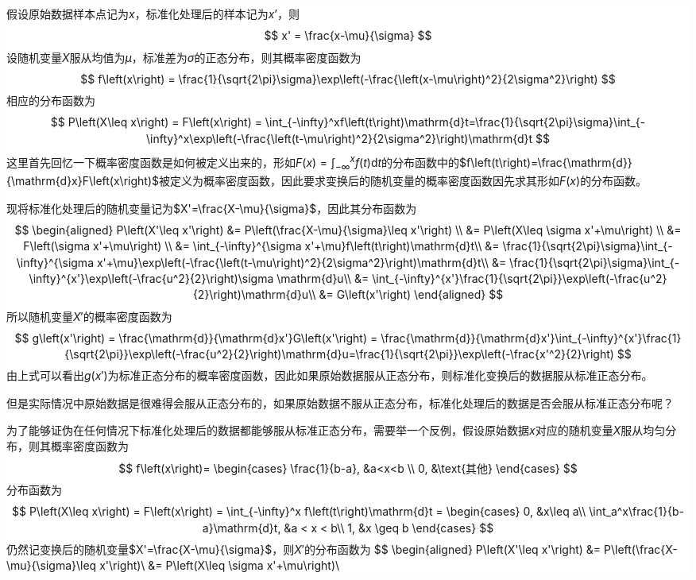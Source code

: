 假设原始数据样本点记为$x$，标准化处理后的样本记为$x’$，则
$$
x' = \frac{x-\mu}{\sigma}
$$
设随机变量$X$服从均值为$\mu$，标准差为$\sigma$的正态分布，则其概率密度函数为
$$
f\left(x\right) = \frac{1}{\sqrt{2\pi}\sigma}\exp\left(-\frac{\left(x-\mu\right)^2}{2\sigma^2}\right)
$$
相应的分布函数为
$$
P\left(X\leq x\right) = F\left(x\right) = \int_{-\infty}^xf\left(t\right)\mathrm{d}t=\frac{1}{\sqrt{2\pi}\sigma}\int_{-\infty}^x\exp\left(-\frac{\left(t-\mu\right)^2}{2\sigma^2}\right)\mathrm{d}t
$$
这里首先回忆一下概率密度函数是如何被定义出来的，形如$F\left(x\right)=\int_{-\infty}^xf\left(t\right)\mathrm{d}t$的分布函数中的$f\left(t\right)=\frac{\mathrm{d}}{\mathrm{d}x}F\left(x\right)$被定义为概率密度函数，因此要求变换后的随机变量的概率密度函数因先求其形如$F\left(x\right)$的分布函数。

现将标准化处理后的随机变量记为$X'=\frac{X-\mu}{\sigma}$，因此其分布函数为
$$
\begin{aligned}
P\left(X'\leq x'\right) &= P\left(\frac{X-\mu}{\sigma}\leq x'\right) \\
&= P\left(X\leq \sigma x'+\mu\right) \\
&= F\left(\sigma x'+\mu\right) \\
&= \int_{-\infty}^{\sigma x'+\mu}f\left(t\right)\mathrm{d}t\\
&= \frac{1}{\sqrt{2\pi}\sigma}\int_{-\infty}^{\sigma x'+\mu}\exp\left(-\frac{\left(t-\mu\right)^2}{2\sigma^2}\right)\mathrm{d}t\\
&= \frac{1}{\sqrt{2\pi}\sigma}\int_{-\infty}^{x'}\exp\left(-\frac{u^2}{2}\right)\sigma \mathrm{d}u\\
&= \int_{-\infty}^{x'}\frac{1}{\sqrt{2\pi}}\exp\left(-\frac{u^2}{2}\right)\mathrm{d}u\\
&= G\left(x'\right)
\end{aligned}
$$
所以随机变量$X'$的概率密度函数为
$$
g\left(x'\right) = \frac{\mathrm{d}}{\mathrm{d}x'}G\left(x'\right) = \frac{\mathrm{d}}{\mathrm{d}x'}\int_{-\infty}^{x'}\frac{1}{\sqrt{2\pi}}\exp\left(-\frac{u^2}{2}\right)\mathrm{d}u=\frac{1}{\sqrt{2\pi}}\exp\left(-\frac{x'^2}{2}\right)
$$
由上式可以看出$g\left(x'\right)$为标准正态分布的概率密度函数，因此如果原始数据服从正态分布，则标准化变换后的数据服从标准正态分布。

但是实际情况中原始数据是很难得会服从正态分布的，如果原始数据不服从正态分布，标准化处理后的数据是否会服从标准正态分布呢？

为了能够证伪在任何情况下标准化处理后的数据都能够服从标准正态分布，需要举一个反例，假设原始数据$x$对应的随机变量$X$服从均匀分布，则其概率密度函数为
$$
f\left(x\right)=
\begin{cases}
\frac{1}{b-a}, &a<x<b \\
0, &\text{其他} 
\end{cases}
$$
分布函数为
$$
P\left(X\leq x\right) = F\left(x\right) = \int_{-\infty}^x f\left(t\right)\mathrm{d}t = 
\begin{cases}
0, &x\leq a\\
\int_a^x\frac{1}{b-a}\mathrm{d}t, &a < x < b\\
1, &x \geq b
\end{cases}
$$
仍然记变换后的随机变量$X'=\frac{X-\mu}{\sigma}$，则$X'$的分布函数为
$$
\begin{aligned}
P\left(X'\leq x'\right) &= P\left(\frac{X-\mu}{\sigma}\leq x'\right)\\
&= P\left(X\leq \sigma x'+\mu\right)\\